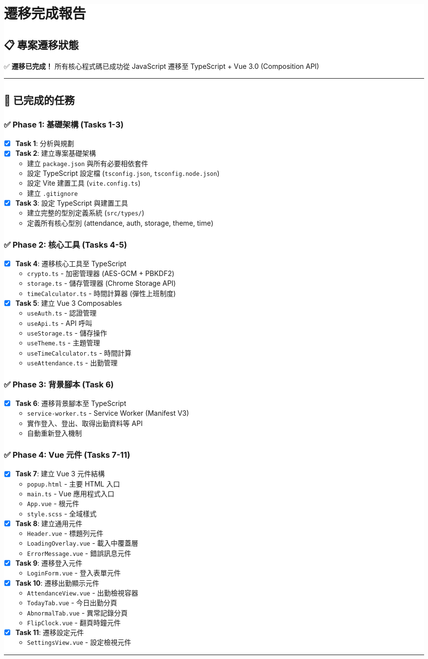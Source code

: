 # 遷移完成報告

## 📋 專案遷移狀態

✅ **遷移已完成！** 所有核心程式碼已成功從 JavaScript 遷移至 TypeScript + Vue 3.0 (Composition API)

---

## 🎯 已完成的任務

### ✅ Phase 1: 基礎架構 (Tasks 1-3)
- [x] **Task 1**: 分析與規劃
- [x] **Task 2**: 建立專案基礎架構
  - 建立 `package.json` 與所有必要相依套件
  - 設定 TypeScript 設定檔 (`tsconfig.json`, `tsconfig.node.json`)
  - 設定 Vite 建置工具 (`vite.config.ts`)
  - 建立 `.gitignore`
- [x] **Task 3**: 設定 TypeScript 與建置工具
  - 建立完整的型別定義系統 (`src/types/`)
  - 定義所有核心型別 (attendance, auth, storage, theme, time)

### ✅ Phase 2: 核心工具 (Tasks 4-5)
- [x] **Task 4**: 遷移核心工具至 TypeScript
  - `crypto.ts` - 加密管理器 (AES-GCM + PBKDF2)
  - `storage.ts` - 儲存管理器 (Chrome Storage API)
  - `timeCalculator.ts` - 時間計算器 (彈性上班制度)
- [x] **Task 5**: 建立 Vue 3 Composables
  - `useAuth.ts` - 認證管理
  - `useApi.ts` - API 呼叫
  - `useStorage.ts` - 儲存操作
  - `useTheme.ts` - 主題管理
  - `useTimeCalculator.ts` - 時間計算
  - `useAttendance.ts` - 出勤管理

### ✅ Phase 3: 背景腳本 (Task 6)
- [x] **Task 6**: 遷移背景腳本至 TypeScript
  - `service-worker.ts` - Service Worker (Manifest V3)
  - 實作登入、登出、取得出勤資料等 API
  - 自動重新登入機制

### ✅ Phase 4: Vue 元件 (Tasks 7-11)
- [x] **Task 7**: 建立 Vue 3 元件結構
  - `popup.html` - 主要 HTML 入口
  - `main.ts` - Vue 應用程式入口
  - `App.vue` - 根元件
  - `style.scss` - 全域樣式
- [x] **Task 8**: 建立通用元件
  - `Header.vue` - 標題列元件
  - `LoadingOverlay.vue` - 載入中覆蓋層
  - `ErrorMessage.vue` - 錯誤訊息元件
- [x] **Task 9**: 遷移登入元件
  - `LoginForm.vue` - 登入表單元件
- [x] **Task 10**: 遷移出勤顯示元件
  - `AttendanceView.vue` - 出勤檢視容器
  - `TodayTab.vue` - 今日出勤分頁
  - `AbnormalTab.vue` - 異常記錄分頁
  - `FlipClock.vue` - 翻頁時鐘元件
- [x] **Task 11**: 遷移設定元件
  - `SettingsView.vue` - 設定檢視元件

---
